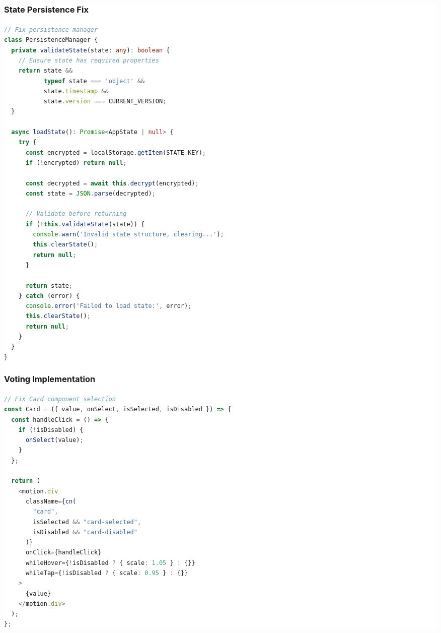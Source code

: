 ### State Persistence Fix
```typescript
// Fix persistence manager
class PersistenceManager {
  private validateState(state: any): boolean {
    // Ensure state has required properties
    return state && 
           typeof state === 'object' &&
           state.timestamp &&
           state.version === CURRENT_VERSION;
  }
  
  async loadState(): Promise<AppState | null> {
    try {
      const encrypted = localStorage.getItem(STATE_KEY);
      if (!encrypted) return null;
      
      const decrypted = await this.decrypt(encrypted);
      const state = JSON.parse(decrypted);
      
      // Validate before returning
      if (!this.validateState(state)) {
        console.warn('Invalid state structure, clearing...');
        this.clearState();
        return null;
      }
      
      return state;
    } catch (error) {
      console.error('Failed to load state:', error);
      this.clearState();
      return null;
    }
  }
}
```

### Voting Implementation
```typescript
// Fix Card component selection
const Card = ({ value, onSelect, isSelected, isDisabled }) => {
  const handleClick = () => {
    if (!isDisabled) {
      onSelect(value);
    }
  };
  
  return (
    <motion.div
      className={cn(
        "card",
        isSelected && "card-selected",
        isDisabled && "card-disabled"
      )}
      onClick={handleClick}
      whileHover={!isDisabled ? { scale: 1.05 } : {}}
      whileTap={!isDisabled ? { scale: 0.95 } : {}}
    >
      {value}
    </motion.div>
  );
};

```